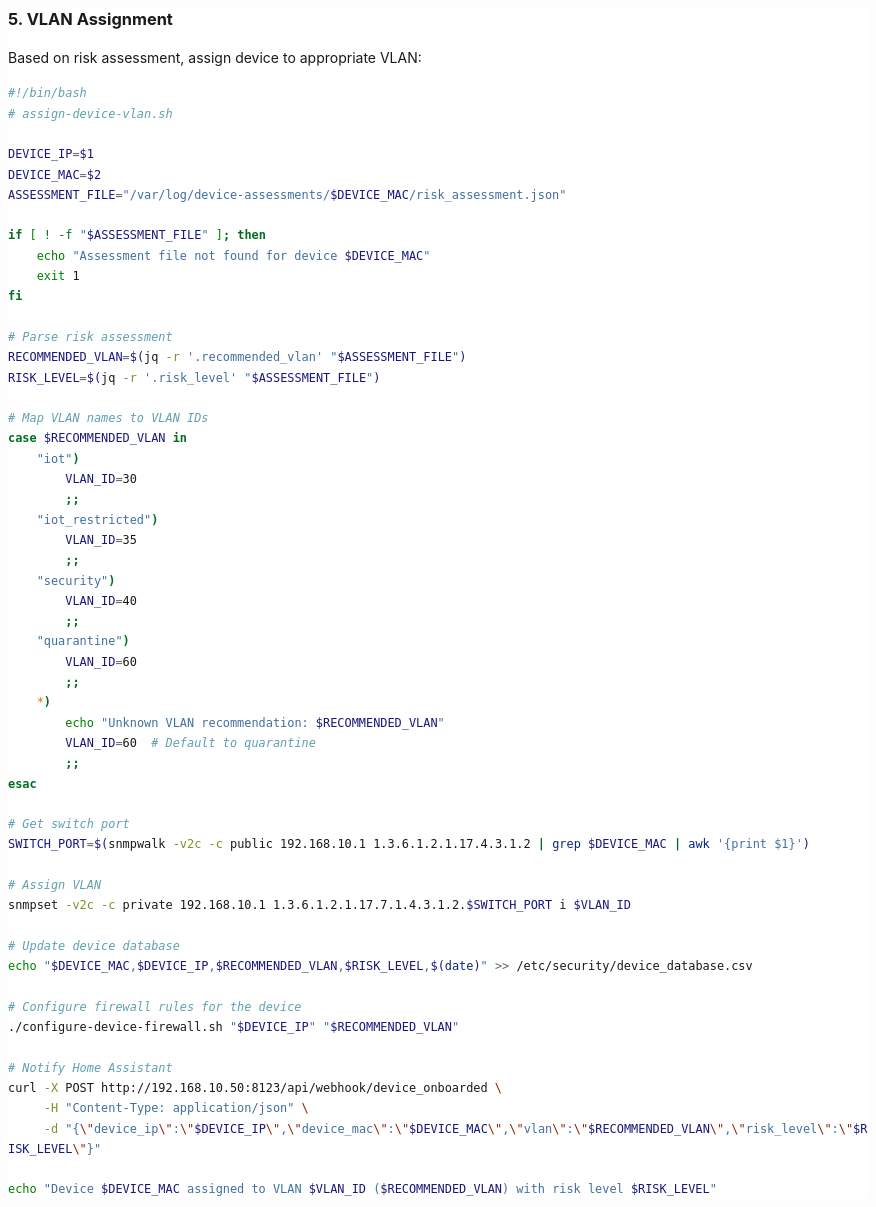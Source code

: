 ### 5. VLAN Assignment

Based on risk assessment, assign device to appropriate VLAN:

```bash
#!/bin/bash
# assign-device-vlan.sh

DEVICE_IP=$1
DEVICE_MAC=$2
ASSESSMENT_FILE="/var/log/device-assessments/$DEVICE_MAC/risk_assessment.json"

if [ ! -f "$ASSESSMENT_FILE" ]; then
    echo "Assessment file not found for device $DEVICE_MAC"
    exit 1
fi

# Parse risk assessment
RECOMMENDED_VLAN=$(jq -r '.recommended_vlan' "$ASSESSMENT_FILE")
RISK_LEVEL=$(jq -r '.risk_level' "$ASSESSMENT_FILE")

# Map VLAN names to VLAN IDs
case $RECOMMENDED_VLAN in
    "iot")
        VLAN_ID=30
        ;;
    "iot_restricted")
        VLAN_ID=35
        ;;
    "security")
        VLAN_ID=40
        ;;
    "quarantine")
        VLAN_ID=60
        ;;
    *)
        echo "Unknown VLAN recommendation: $RECOMMENDED_VLAN"
        VLAN_ID=60  # Default to quarantine
        ;;
esac

# Get switch port
SWITCH_PORT=$(snmpwalk -v2c -c public 192.168.10.1 1.3.6.1.2.1.17.4.3.1.2 | grep $DEVICE_MAC | awk '{print $1}')

# Assign VLAN
snmpset -v2c -c private 192.168.10.1 1.3.6.1.2.1.17.7.1.4.3.1.2.$SWITCH_PORT i $VLAN_ID

# Update device database
echo "$DEVICE_MAC,$DEVICE_IP,$RECOMMENDED_VLAN,$RISK_LEVEL,$(date)" >> /etc/security/device_database.csv

# Configure firewall rules for the device
./configure-device-firewall.sh "$DEVICE_IP" "$RECOMMENDED_VLAN"

# Notify Home Assistant
curl -X POST http://192.168.10.50:8123/api/webhook/device_onboarded \
     -H "Content-Type: application/json" \
     -d "{\"device_ip\":\"$DEVICE_IP\",\"device_mac\":\"$DEVICE_MAC\",\"vlan\":\"$RECOMMENDED_VLAN\",\"risk_level\":\"$RISK_LEVEL\"}"

echo "Device $DEVICE_MAC assigned to VLAN $VLAN_ID ($RECOMMENDED_VLAN) with risk level $RISK_LEVEL"
```

